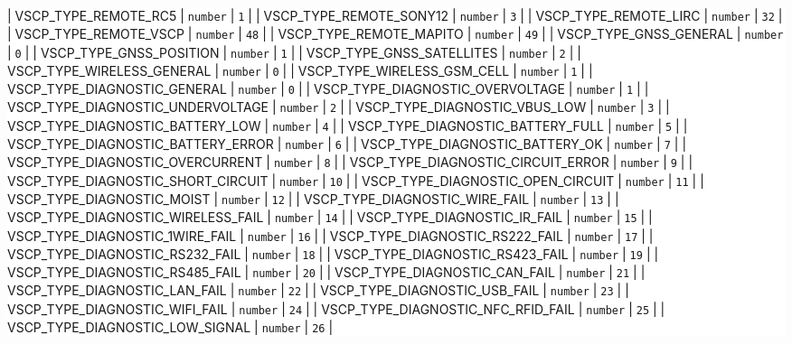 | VSCP_TYPE_REMOTE_RC5 | `number` | <code>1</code> | 
| VSCP_TYPE_REMOTE_SONY12 | `number` | <code>3</code> | 
| VSCP_TYPE_REMOTE_LIRC | `number` | <code>32</code> | 
| VSCP_TYPE_REMOTE_VSCP | `number` | <code>48</code> | 
| VSCP_TYPE_REMOTE_MAPITO | `number` | <code>49</code> | 
| VSCP_TYPE_GNSS_GENERAL | `number` | <code>0</code> | 
| VSCP_TYPE_GNSS_POSITION | `number` | <code>1</code> | 
| VSCP_TYPE_GNSS_SATELLITES | `number` | <code>2</code> | 
| VSCP_TYPE_WIRELESS_GENERAL | `number` | <code>0</code> | 
| VSCP_TYPE_WIRELESS_GSM_CELL | `number` | <code>1</code> | 
| VSCP_TYPE_DIAGNOSTIC_GENERAL | `number` | <code>0</code> | 
| VSCP_TYPE_DIAGNOSTIC_OVERVOLTAGE | `number` | <code>1</code> | 
| VSCP_TYPE_DIAGNOSTIC_UNDERVOLTAGE | `number` | <code>2</code> | 
| VSCP_TYPE_DIAGNOSTIC_VBUS_LOW | `number` | <code>3</code> | 
| VSCP_TYPE_DIAGNOSTIC_BATTERY_LOW | `number` | <code>4</code> | 
| VSCP_TYPE_DIAGNOSTIC_BATTERY_FULL | `number` | <code>5</code> | 
| VSCP_TYPE_DIAGNOSTIC_BATTERY_ERROR | `number` | <code>6</code> | 
| VSCP_TYPE_DIAGNOSTIC_BATTERY_OK | `number` | <code>7</code> | 
| VSCP_TYPE_DIAGNOSTIC_OVERCURRENT | `number` | <code>8</code> | 
| VSCP_TYPE_DIAGNOSTIC_CIRCUIT_ERROR | `number` | <code>9</code> | 
| VSCP_TYPE_DIAGNOSTIC_SHORT_CIRCUIT | `number` | <code>10</code> | 
| VSCP_TYPE_DIAGNOSTIC_OPEN_CIRCUIT | `number` | <code>11</code> | 
| VSCP_TYPE_DIAGNOSTIC_MOIST | `number` | <code>12</code> | 
| VSCP_TYPE_DIAGNOSTIC_WIRE_FAIL | `number` | <code>13</code> | 
| VSCP_TYPE_DIAGNOSTIC_WIRELESS_FAIL | `number` | <code>14</code> | 
| VSCP_TYPE_DIAGNOSTIC_IR_FAIL | `number` | <code>15</code> | 
| VSCP_TYPE_DIAGNOSTIC_1WIRE_FAIL | `number` | <code>16</code> | 
| VSCP_TYPE_DIAGNOSTIC_RS222_FAIL | `number` | <code>17</code> | 
| VSCP_TYPE_DIAGNOSTIC_RS232_FAIL | `number` | <code>18</code> | 
| VSCP_TYPE_DIAGNOSTIC_RS423_FAIL | `number` | <code>19</code> | 
| VSCP_TYPE_DIAGNOSTIC_RS485_FAIL | `number` | <code>20</code> | 
| VSCP_TYPE_DIAGNOSTIC_CAN_FAIL | `number` | <code>21</code> | 
| VSCP_TYPE_DIAGNOSTIC_LAN_FAIL | `number` | <code>22</code> | 
| VSCP_TYPE_DIAGNOSTIC_USB_FAIL | `number` | <code>23</code> | 
| VSCP_TYPE_DIAGNOSTIC_WIFI_FAIL | `number` | <code>24</code> | 
| VSCP_TYPE_DIAGNOSTIC_NFC_RFID_FAIL | `number` | <code>25</code> | 
| VSCP_TYPE_DIAGNOSTIC_LOW_SIGNAL | `number` | <code>26</code> | 
